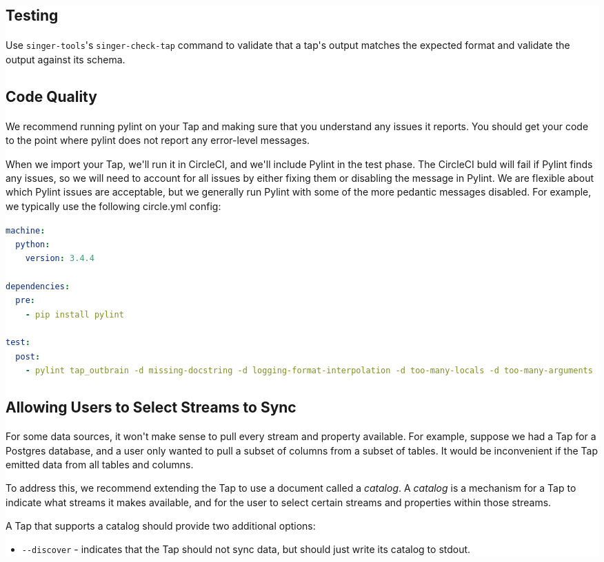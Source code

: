 
Testing
-------

Use `singer-tools`'s `singer-check-tap` command to validate that a tap's
output matches the expected format and validate the output against its
schema.

Code Quality
------------

We recommend running pylint on your Tap and making sure that you
understand any issues it reports. You should get your code to the point
where pylint does not report any error-level messages.

When we import your Tap, we'll run it in CircleCI, and we'll include
Pylint in the test phase. The CircleCI buld will fail if Pylint finds any
issues, so we will need to account for all issues by either fixing them or
disabling the message in Pylint. We are flexible about which Pylint issues
are acceptable, but we generally run Pylint with some of the more pedantic
messages disabled. For example, we typically use the following circle.yml
config:

```yaml
machine:
  python:
    version: 3.4.4

dependencies:
  pre:
    - pip install pylint

test:
  post:
    - pylint tap_outbrain -d missing-docstring -d logging-format-interpolation -d too-many-locals -d too-many-arguments
```

Allowing Users to Select Streams to Sync
----------------------------------------

For some data sources, it won't make sense to pull every stream and
property available. For example, suppose we had a Tap for a Postgres
database, and a user only wanted to pull a subset of columns from a
subset of tables. It would be inconvenient if the Tap emitted data
from all tables and columns.

To address this, we recommend extending the Tap to use a document called a
_catalog_. A _catalog_ is a mechanism for a Tap to indicate what streams
it makes available, and for the user to select certain streams and
properties within those streams.

A Tap that supports a catalog should provide two additional options:

* `--discover` - indicates that the Tap should not sync data, but should
  just write its catalog to stdout.
